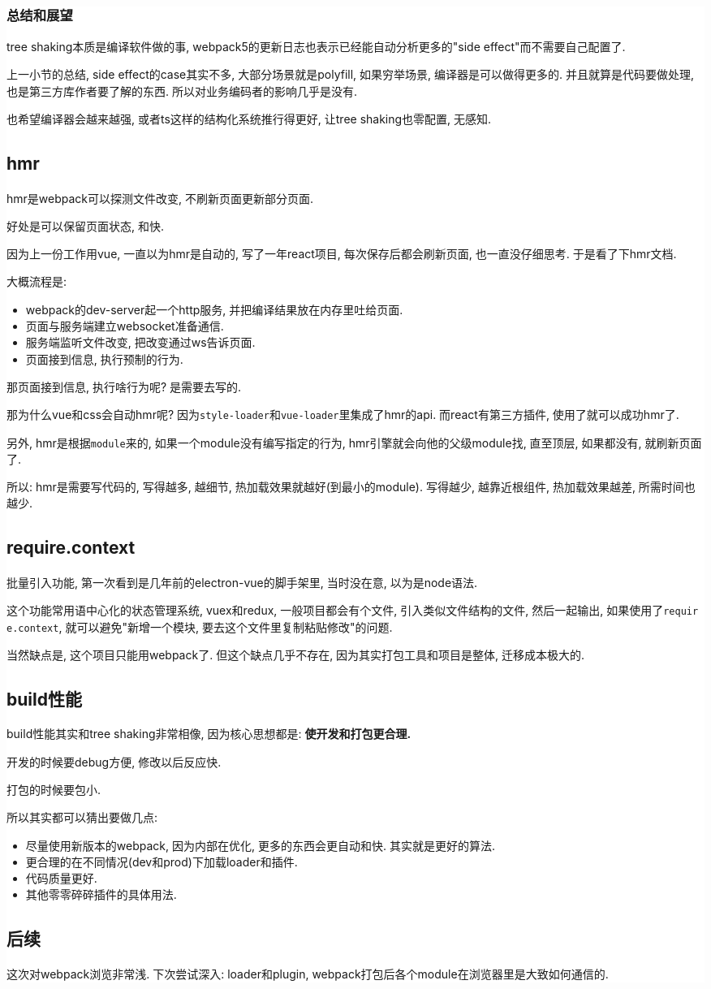 ### 总结和展望

tree shaking本质是编译软件做的事, webpack5的更新日志也表示已经能自动分析更多的"side effect"而不需要自己配置了.

上一小节的总结, side effect的case其实不多, 大部分场景就是polyfill, 如果穷举场景, 编译器是可以做得更多的. 并且就算是代码要做处理, 也是第三方库作者要了解的东西. 所以对业务编码者的影响几乎是没有.

也希望编译器会越来越强, 或者ts这样的结构化系统推行得更好, 让tree shaking也零配置, 无感知.

## hmr

hmr是webpack可以探测文件改变, 不刷新页面更新部分页面. 

好处是可以保留页面状态, 和快.

因为上一份工作用vue, 一直以为hmr是自动的, 写了一年react项目, 每次保存后都会刷新页面, 也一直没仔细思考. 于是看了下hmr文档.

大概流程是:

+ webpack的dev-server起一个http服务, 并把编译结果放在内存里吐给页面.
+ 页面与服务端建立websocket准备通信.
+ 服务端监听文件改变, 把改变通过ws告诉页面.
+ 页面接到信息, 执行预制的行为.

那页面接到信息, 执行啥行为呢? 是需要去写的.

那为什么vue和css会自动hmr呢? 因为`style-loader`和`vue-loader`里集成了hmr的api. 而react有第三方插件, 使用了就可以成功hmr了.

另外, hmr是根据`module`来的, 如果一个module没有编写指定的行为, hmr引擎就会向他的父级module找, 直至顶层, 如果都没有, 就刷新页面了.

所以: hmr是需要写代码的, 写得越多, 越细节, 热加载效果就越好(到最小的module). 写得越少, 越靠近根组件, 热加载效果越差, 所需时间也越少.

## require.context

批量引入功能, 第一次看到是几年前的electron-vue的脚手架里, 当时没在意, 以为是node语法.

这个功能常用语中心化的状态管理系统, vuex和redux, 一般项目都会有个文件, 引入类似文件结构的文件, 然后一起输出, 如果使用了`require.context`, 就可以避免"新增一个模块, 要去这个文件里复制粘贴修改"的问题.

当然缺点是, 这个项目只能用webpack了. 但这个缺点几乎不存在, 因为其实打包工具和项目是整体, 迁移成本极大的.

## build性能

build性能其实和tree shaking非常相像, 因为核心思想都是: **使开发和打包更合理.**

开发的时候要debug方便, 修改以后反应快.

打包的时候要包小.

所以其实都可以猜出要做几点:

+ 尽量使用新版本的webpack, 因为内部在优化, 更多的东西会更自动和快. 其实就是更好的算法.
+ 更合理的在不同情况(dev和prod)下加载loader和插件.
+ 代码质量更好.
+ 其他零零碎碎插件的具体用法.

## 后续

这次对webpack浏览非常浅. 下次尝试深入: loader和plugin, webpack打包后各个module在浏览器里是大致如何通信的.